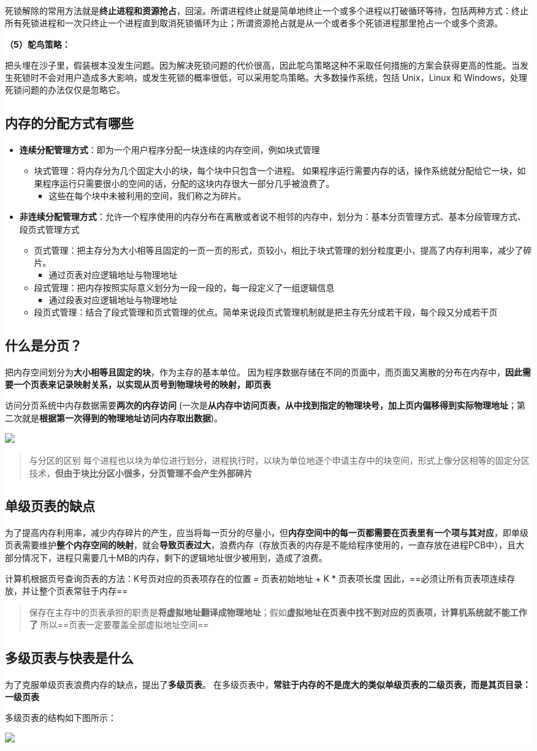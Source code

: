 死锁解除的常用方法就是**终止进程和资源抢占**，回滚。所谓进程终止就是简单地终止一个或多个进程以打破循环等待，包括两种方式：终止所有死锁进程和一次只终止一个进程直到取消死锁循环为止；所谓资源抢占就是从一个或者多个死锁进程那里抢占一个或多个资源。

**（5）鸵鸟策略：**

把头埋在沙子里，假装根本没发生问题。因为解决死锁问题的代价很高，因此鸵鸟策略这种不采取任何措施的方案会获得更高的性能。当发生死锁时不会对用户造成多大影响，或发生死锁的概率很低，可以采用鸵鸟策略。大多数操作系统，包括 Unix，Linux 和 Windows，处理死锁问题的办法仅仅是忽略它。

## 内存的分配方式有哪些

- **连续分配管理方式**：即为一个用户程序分配一块连续的内存空间，例如块式管理
  - 块式管理：将内存分为几个固定大小的块，每个块中只包含一个进程。 
     如果程序运行需要内存的话，操作系统就分配给它一块，如果程序运行只需要很小的空间的话，分配的这块内存很大一部分几乎被浪费了。
     - 这些在每个块中未被利用的空间，我们称之为碎片。

- **非连续分配管理方式**：允许一个程序使用的内存分布在离散或者说不相邻的内存中，划分为：基本分页管理方式、基本分段管理方式、段页式管理方式
  - 页式管理：把主存分为大小相等且固定的一页一页的形式，页较小，相比于块式管理的划分粒度更小，提高了内存利用率，减少了碎片。
    - 通过页表对应逻辑地址与物理地址
  - 段式管理：把内存按照实际意义划分为一段一段的，每一段定义了一组逻辑信息
    - 通过段表对应逻辑地址与物理地址
  - 段页式管理：结合了段式管理和页式管理的优点。简单来说段页式管理机制就是把主存先分成若干段，每个段又分成若干页

## 什么是分页？

把内存空间划分为**大小相等且固定的块**，作为主存的基本单位。
因为程序数据存储在不同的页面中，而页面又离散的分布在内存中，**因此需要一个页表来记录映射关系，以实现从页号到物理块号的映射，即页表**

访问分页系统中内存数据需要**两次的内存访问** (一次是**从内存中访问页表，从中找到指定的物理块号，加上页内偏移得到实际物理地址**；第二次就是**根据第一次得到的物理地址访问内存取出数据**)。

![](http://blog-img.coolsen.cn/img/image-20210610173249387.png)

> 与分区的区别
> 每个进程也以块为单位进行划分，进程执行时，以块为单位地逐个申请主存中的块空间，形式上像分区相等的固定分区技术，**但由于块比分区小很多，分页管理不会产生外部碎片**

## 单级页表的缺点

为了提高内存利用率，减少内存碎片的产生，应当将每一页分的尽量小，但**内存空间中的每一页都需要在页表里有一个项与其对应**，即单级页表需要维护**整个内存空间的映射**，就会**导致页表过大**，浪费内存（存放页表的内存是不能给程序使用的，一直存放在进程PCB中），且大部分情况下，进程只需要几十MB的内存，剩下的逻辑地址很少被用到，造成了浪费。

 计算机根据页号查询页表的方法：K号页对应的页表项存在的位置 = 页表初始地址 + K * 页表项长度
 因此，==必须让所有页表项连续存放，并让整个页表常驻于内存==
 > 保存在主存中的页表承担的职责是**将虚拟地址翻译成物理地址**；假如**虚拟地址在页表中找不到对应的页表项，计算机系统就不能工作了**
 > 所以==页表一定要覆盖全部虚拟地址空间==

## 多级页表与快表是什么

为了克服单级页表浪费内存的缺点，提出了**多级页表**。
在多级页表中，**常驻于内存的不是庞大的类似单级页表的二级页表，而是其页目录：一级页表**

多级页表的结构如下图所示：

![](../images/OS/多级页表.jfif)
